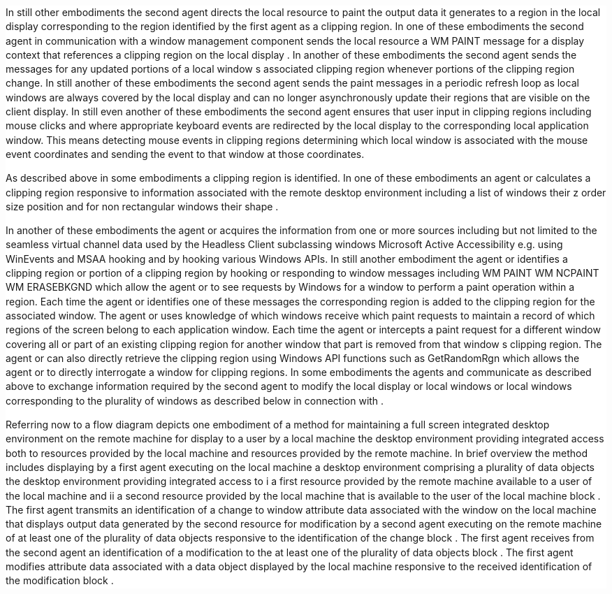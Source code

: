 In still other embodiments the second agent directs the local resource to paint the output data it generates to a region in the local display corresponding to the region identified by the first agent as a clipping region. In one of these embodiments the second agent in communication with a window management component sends the local resource a WM PAINT message for a display context that references a clipping region on the local display . In another of these embodiments the second agent sends the messages for any updated portions of a local window s associated clipping region whenever portions of the clipping region change. In still another of these embodiments the second agent sends the paint messages in a periodic refresh loop as local windows are always covered by the local display and can no longer asynchronously update their regions that are visible on the client display. In still even another of these embodiments the second agent ensures that user input in clipping regions including mouse clicks and where appropriate keyboard events are redirected by the local display to the corresponding local application window. This means detecting mouse events in clipping regions determining which local window is associated with the mouse event coordinates and sending the event to that window at those coordinates.

As described above in some embodiments a clipping region is identified. In one of these embodiments an agent or calculates a clipping region responsive to information associated with the remote desktop environment including a list of windows their z order size position and for non rectangular windows their shape .

In another of these embodiments the agent or acquires the information from one or more sources including but not limited to the seamless virtual channel data used by the Headless Client subclassing windows Microsoft Active Accessibility e.g. using WinEvents and MSAA hooking and by hooking various Windows APIs. In still another embodiment the agent or identifies a clipping region or portion of a clipping region by hooking or responding to window messages including WM PAINT WM NCPAINT WM ERASEBKGND which allow the agent or to see requests by Windows for a window to perform a paint operation within a region. Each time the agent or identifies one of these messages the corresponding region is added to the clipping region for the associated window. The agent or uses knowledge of which windows receive which paint requests to maintain a record of which regions of the screen belong to each application window. Each time the agent or intercepts a paint request for a different window covering all or part of an existing clipping region for another window that part is removed from that window s clipping region. The agent or can also directly retrieve the clipping region using Windows API functions such as GetRandomRgn which allows the agent or to directly interrogate a window for clipping regions. In some embodiments the agents and communicate as described above to exchange information required by the second agent to modify the local display or local windows or local windows corresponding to the plurality of windows as described below in connection with .

Referring now to a flow diagram depicts one embodiment of a method for maintaining a full screen integrated desktop environment on the remote machine for display to a user by a local machine the desktop environment providing integrated access both to resources provided by the local machine and resources provided by the remote machine. In brief overview the method includes displaying by a first agent executing on the local machine a desktop environment comprising a plurality of data objects the desktop environment providing integrated access to i a first resource provided by the remote machine available to a user of the local machine and ii a second resource provided by the local machine that is available to the user of the local machine block . The first agent transmits an identification of a change to window attribute data associated with the window on the local machine that displays output data generated by the second resource for modification by a second agent executing on the remote machine of at least one of the plurality of data objects responsive to the identification of the change block . The first agent receives from the second agent an identification of a modification to the at least one of the plurality of data objects block . The first agent modifies attribute data associated with a data object displayed by the local machine responsive to the received identification of the modification block .
